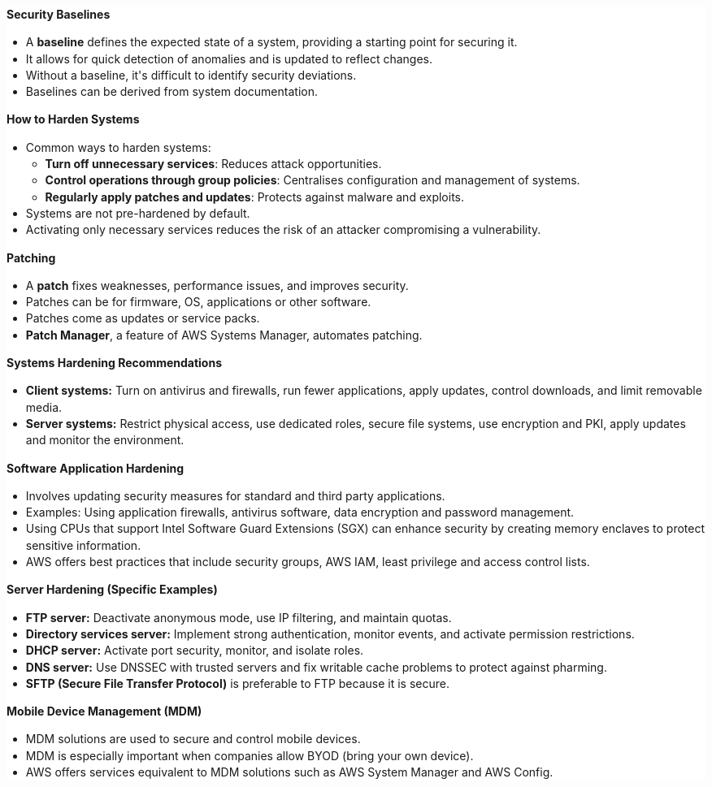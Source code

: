 **Security Baselines**

- A **baseline** defines the expected state of a system, providing a starting point for securing it.
- It allows for quick detection of anomalies and is updated to reflect changes.
- Without a baseline, it's difficult to identify security deviations.
- Baselines can be derived from system documentation.

**How to Harden Systems**

- Common ways to harden systems:
    - **Turn off unnecessary services**: Reduces attack opportunities.
    - **Control operations through group policies**: Centralises configuration and management of systems.
    - **Regularly apply patches and updates**: Protects against malware and exploits.
- Systems are not pre-hardened by default.
- Activating only necessary services reduces the risk of an attacker compromising a vulnerability.

**Patching**

- A **patch** fixes weaknesses, performance issues, and improves security.
- Patches can be for firmware, OS, applications or other software.
- Patches come as updates or service packs.
- **Patch Manager**, a feature of AWS Systems Manager, automates patching.

**Systems Hardening Recommendations**

- **Client systems:** Turn on antivirus and firewalls, run fewer applications, apply updates, control downloads, and limit removable media.
- **Server systems:** Restrict physical access, use dedicated roles, secure file systems, use encryption and PKI, apply updates and monitor the environment.

**Software Application Hardening**

- Involves updating security measures for standard and third party applications.
- Examples: Using application firewalls, antivirus software, data encryption and password management.
- Using CPUs that support Intel Software Guard Extensions (SGX) can enhance security by creating memory enclaves to protect sensitive information.
- AWS offers best practices that include security groups, AWS IAM, least privilege and access control lists.

**Server Hardening (Specific Examples)**

- **FTP server:** Deactivate anonymous mode, use IP filtering, and maintain quotas.
- **Directory services server:** Implement strong authentication, monitor events, and activate permission restrictions.
- **DHCP server:** Activate port security, monitor, and isolate roles.
- **DNS server:** Use DNSSEC with trusted servers and fix writable cache problems to protect against pharming.
- **SFTP (Secure File Transfer Protocol)** is preferable to FTP because it is secure.

**Mobile Device Management (MDM)**

- MDM solutions are used to secure and control mobile devices.
- MDM is especially important when companies allow BYOD (bring your own device).
- AWS offers services equivalent to MDM solutions such as AWS System Manager and AWS Config.
